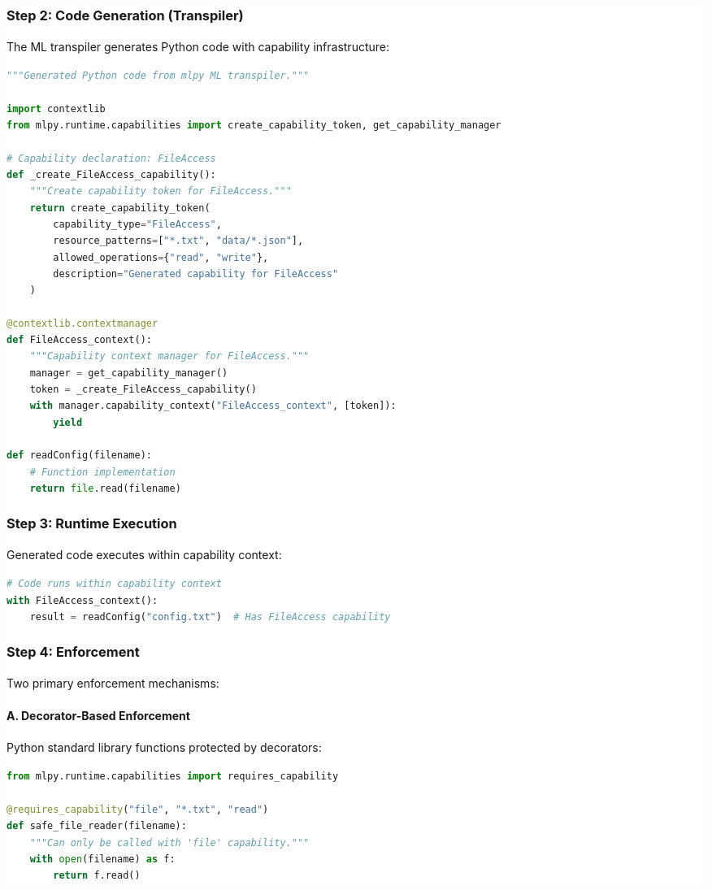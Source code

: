 ### Step 2: Code Generation (Transpiler)

The ML transpiler generates Python code with capability infrastructure:

```python
"""Generated Python code from mlpy ML transpiler."""

import contextlib
from mlpy.runtime.capabilities import create_capability_token, get_capability_manager

# Capability declaration: FileAccess
def _create_FileAccess_capability():
    """Create capability token for FileAccess."""
    return create_capability_token(
        capability_type="FileAccess",
        resource_patterns=["*.txt", "data/*.json"],
        allowed_operations={"read", "write"},
        description="Generated capability for FileAccess"
    )

@contextlib.contextmanager
def FileAccess_context():
    """Capability context manager for FileAccess."""
    manager = get_capability_manager()
    token = _create_FileAccess_capability()
    with manager.capability_context("FileAccess_context", [token]):
        yield

def readConfig(filename):
    # Function implementation
    return file.read(filename)
```

### Step 3: Runtime Execution

Generated code executes within capability context:

```python
# Code runs within capability context
with FileAccess_context():
    result = readConfig("config.txt")  # Has FileAccess capability
```

### Step 4: Enforcement

Two primary enforcement mechanisms:

#### A. Decorator-Based Enforcement

Python standard library functions protected by decorators:

```python
from mlpy.runtime.capabilities import requires_capability

@requires_capability("file", "*.txt", "read")
def safe_file_reader(filename):
    """Can only be called with 'file' capability."""
    with open(filename) as f:
        return f.read()
```
